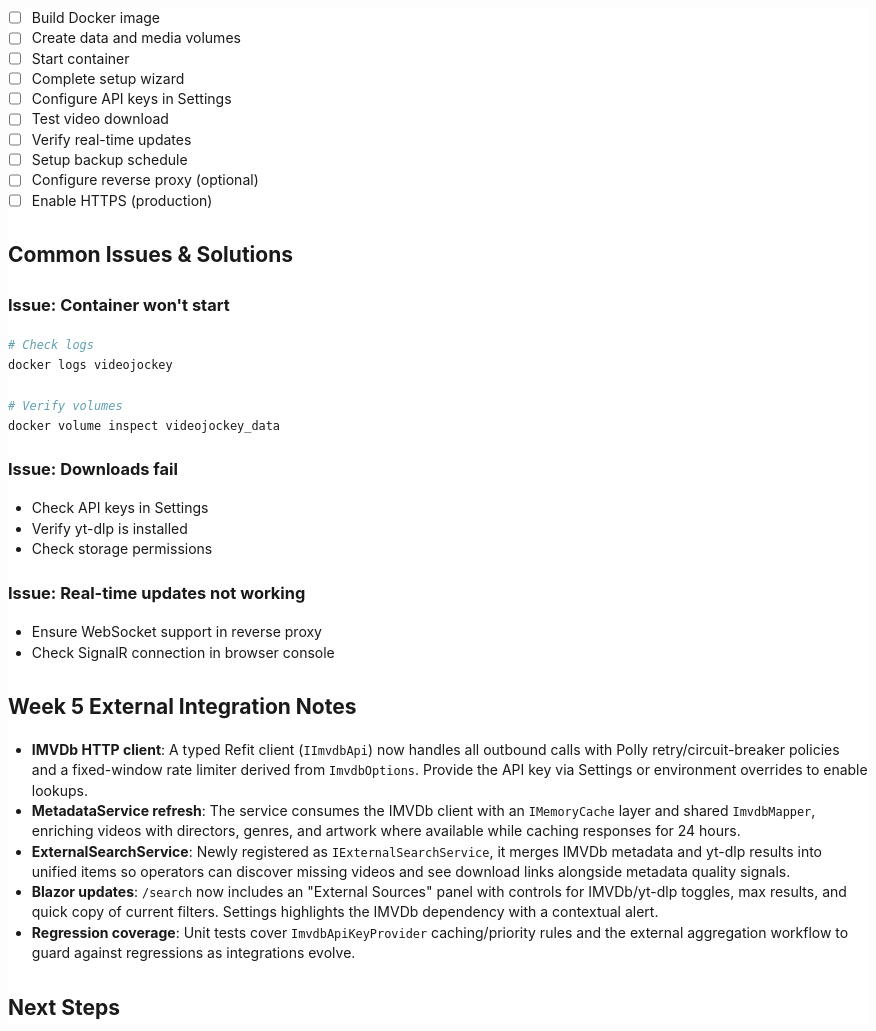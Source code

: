- [ ] Build Docker image
- [ ] Create data and media volumes
- [ ] Start container
- [ ] Complete setup wizard
- [ ] Configure API keys in Settings
- [ ] Test video download
- [ ] Verify real-time updates
- [ ] Setup backup schedule
- [ ] Configure reverse proxy (optional)
- [ ] Enable HTTPS (production)

## Common Issues & Solutions

### Issue: Container won't start
```bash
# Check logs
docker logs videojockey

# Verify volumes
docker volume inspect videojockey_data
```

### Issue: Downloads fail
- Check API keys in Settings
- Verify yt-dlp is installed
- Check storage permissions

### Issue: Real-time updates not working
- Ensure WebSocket support in reverse proxy
- Check SignalR connection in browser console

## Week 5 External Integration Notes

- **IMVDb HTTP client**: A typed Refit client (`IImvdbApi`) now handles all outbound calls with Polly retry/circuit-breaker policies and a fixed-window rate limiter derived from `ImvdbOptions`. Provide the API key via Settings or environment overrides to enable lookups.
- **MetadataService refresh**: The service consumes the IMVDb client with an `IMemoryCache` layer and shared `ImvdbMapper`, enriching videos with directors, genres, and artwork where available while caching responses for 24 hours.
- **ExternalSearchService**: Newly registered as `IExternalSearchService`, it merges IMVDb metadata and yt-dlp results into unified items so operators can discover missing videos and see download links alongside metadata quality signals.
- **Blazor updates**: `/search` now includes an "External Sources" panel with controls for IMVDb/yt-dlp toggles, max results, and quick copy of current filters. Settings highlights the IMVDb dependency with a contextual alert.
- **Regression coverage**: Unit tests cover `ImvdbApiKeyProvider` caching/priority rules and the external aggregation workflow to guard against regressions as integrations evolve.

## Next Steps
